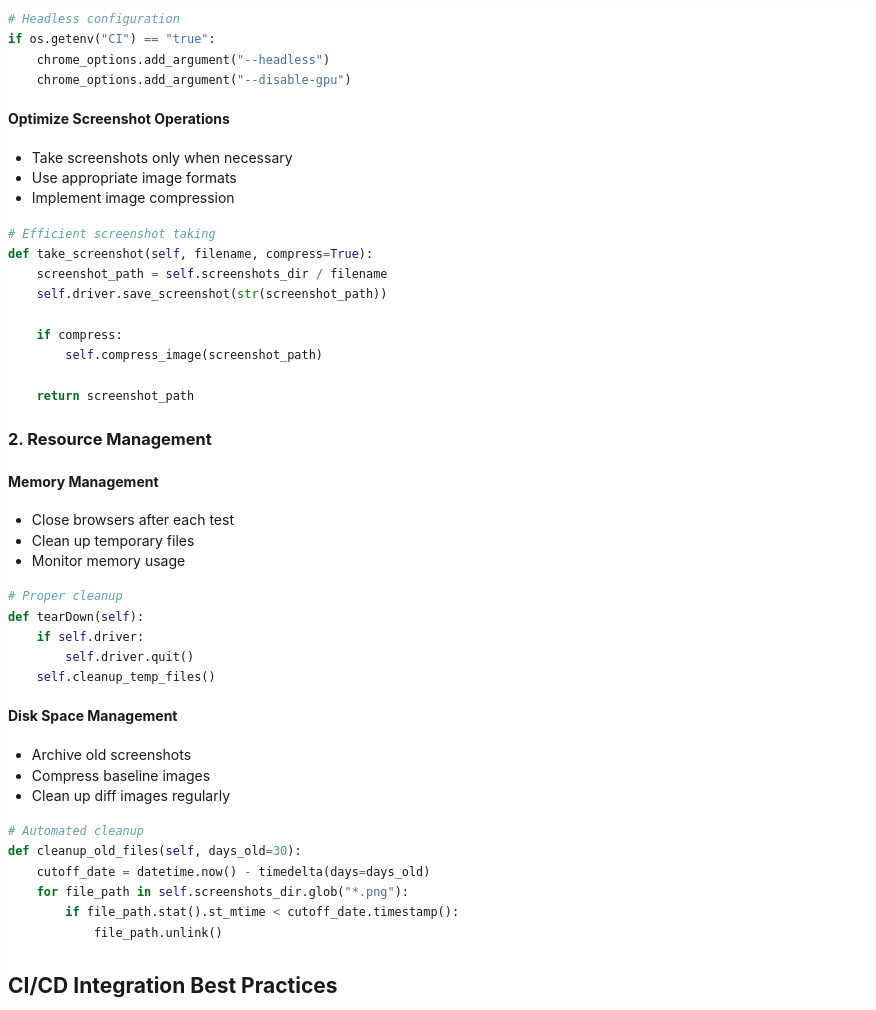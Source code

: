 ```python
# Headless configuration
if os.getenv("CI") == "true":
    chrome_options.add_argument("--headless")
    chrome_options.add_argument("--disable-gpu")
```

#### Optimize Screenshot Operations
- Take screenshots only when necessary
- Use appropriate image formats
- Implement image compression

```python
# Efficient screenshot taking
def take_screenshot(self, filename, compress=True):
    screenshot_path = self.screenshots_dir / filename
    self.driver.save_screenshot(str(screenshot_path))
    
    if compress:
        self.compress_image(screenshot_path)
    
    return screenshot_path
```

### 2. Resource Management

#### Memory Management
- Close browsers after each test
- Clean up temporary files
- Monitor memory usage

```python
# Proper cleanup
def tearDown(self):
    if self.driver:
        self.driver.quit()
    self.cleanup_temp_files()
```

#### Disk Space Management
- Archive old screenshots
- Compress baseline images
- Clean up diff images regularly

```python
# Automated cleanup
def cleanup_old_files(self, days_old=30):
    cutoff_date = datetime.now() - timedelta(days=days_old)
    for file_path in self.screenshots_dir.glob("*.png"):
        if file_path.stat().st_mtime < cutoff_date.timestamp():
            file_path.unlink()
```

## CI/CD Integration Best Practices
